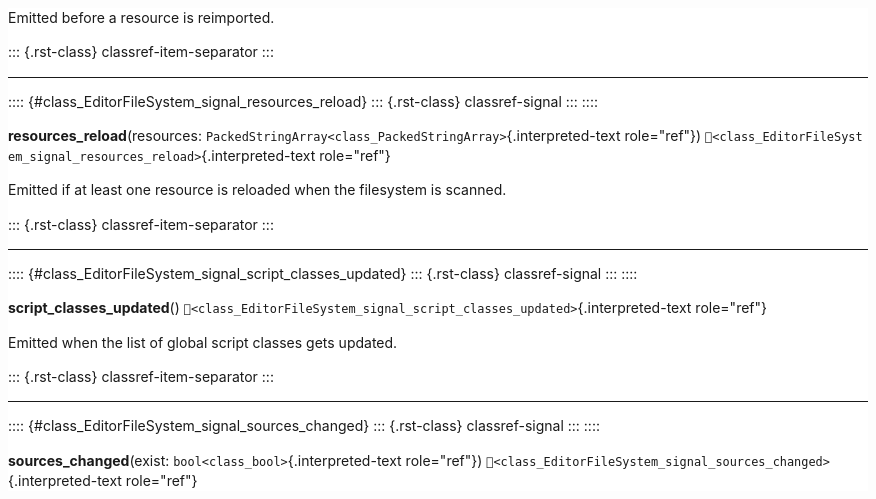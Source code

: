 Emitted before a resource is reimported.

::: {.rst-class}
classref-item-separator
:::

------------------------------------------------------------------------

:::: {#class_EditorFileSystem_signal_resources_reload}
::: {.rst-class}
classref-signal
:::
::::

**resources_reload**(resources:
`PackedStringArray<class_PackedStringArray>`{.interpreted-text
role="ref"})
`🔗<class_EditorFileSystem_signal_resources_reload>`{.interpreted-text
role="ref"}

Emitted if at least one resource is reloaded when the filesystem is
scanned.

::: {.rst-class}
classref-item-separator
:::

------------------------------------------------------------------------

:::: {#class_EditorFileSystem_signal_script_classes_updated}
::: {.rst-class}
classref-signal
:::
::::

**script_classes_updated**()
`🔗<class_EditorFileSystem_signal_script_classes_updated>`{.interpreted-text
role="ref"}

Emitted when the list of global script classes gets updated.

::: {.rst-class}
classref-item-separator
:::

------------------------------------------------------------------------

:::: {#class_EditorFileSystem_signal_sources_changed}
::: {.rst-class}
classref-signal
:::
::::

**sources_changed**(exist: `bool<class_bool>`{.interpreted-text
role="ref"})
`🔗<class_EditorFileSystem_signal_sources_changed>`{.interpreted-text
role="ref"}
